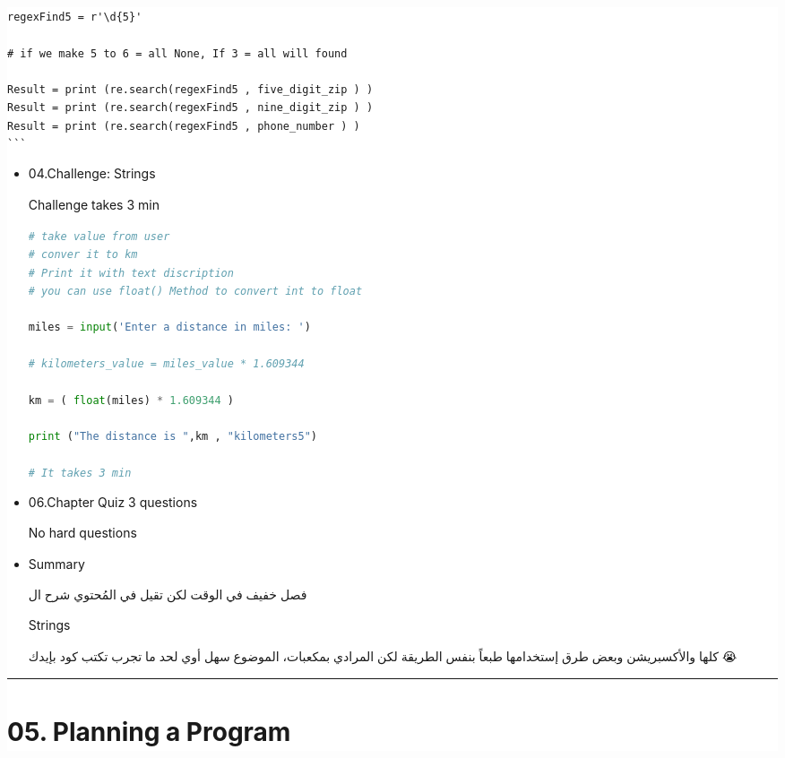     regexFind5 = r'\d{5}'

    # if we make 5 to 6 = all None, If 3 = all will found

    Result = print (re.search(regexFind5 , five_digit_zip ) )
    Result = print (re.search(regexFind5 , nine_digit_zip ) )
    Result = print (re.search(regexFind5 , phone_number ) )
    ```

- 04.Challenge: Strings

    Challenge takes 3 min

    ```python
    # take value from user
    # conver it to km
    # Print it with text discription
    # you can use float() Method to convert int to float

    miles = input('Enter a distance in miles: ')

    # kilometers_value = miles_value * 1.609344

    km = ( float(miles) * 1.609344 )

    print ("The distance is ",km , "kilometers5")

    # It takes 3 min
    ```

- 06.Chapter Quiz 3 questions

    No hard questions

- Summary

    فصل خفيف في الوقت لكن تقيل في المُحتوي شرح ال

    Strings 

    كلها والأكسبريشن وبعض طرق إستخدامها طبعاً بنفس الطريقة لكن المرادي بمكعبات، الموضوع سهل أوي لحد ما تجرب تكتب كود بإيدك 😭

---

# **0**5. Planning a Program
